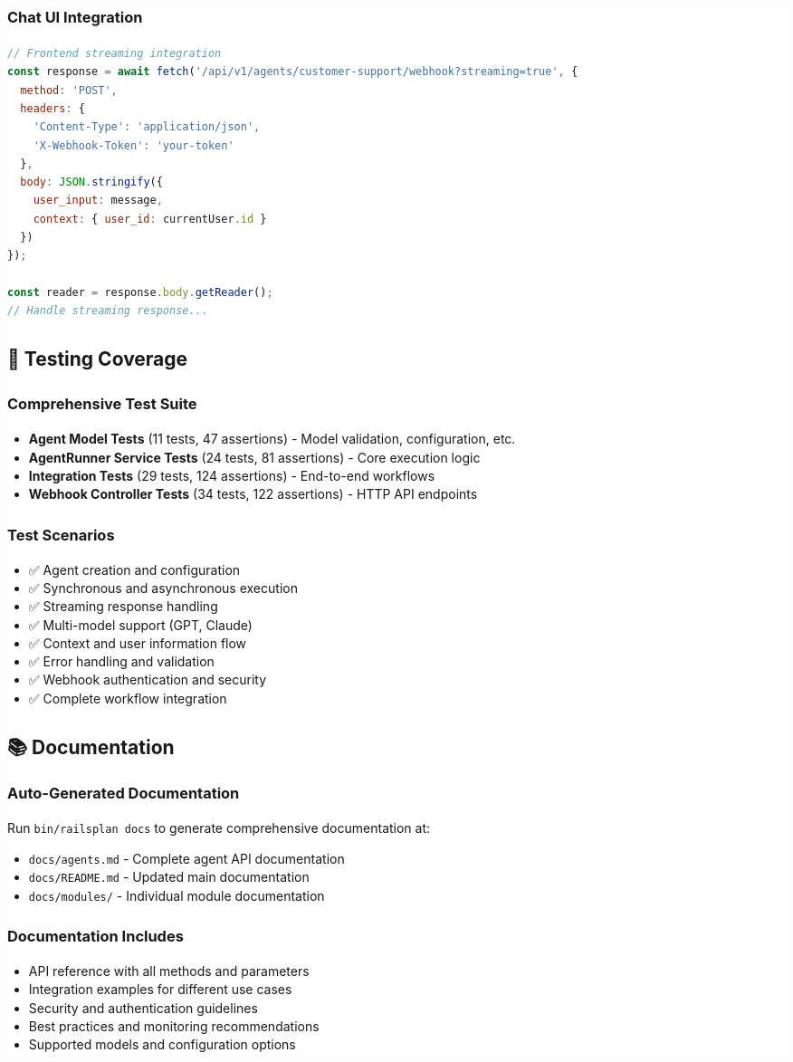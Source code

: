 ### Chat UI Integration
```javascript
// Frontend streaming integration
const response = await fetch('/api/v1/agents/customer-support/webhook?streaming=true', {
  method: 'POST',
  headers: {
    'Content-Type': 'application/json',
    'X-Webhook-Token': 'your-token'
  },
  body: JSON.stringify({
    user_input: message,
    context: { user_id: currentUser.id }
  })
});

const reader = response.body.getReader();
// Handle streaming response...
```

## 🧪 Testing Coverage

### Comprehensive Test Suite
- **Agent Model Tests** (11 tests, 47 assertions) - Model validation, configuration, etc.
- **AgentRunner Service Tests** (24 tests, 81 assertions) - Core execution logic
- **Integration Tests** (29 tests, 124 assertions) - End-to-end workflows
- **Webhook Controller Tests** (34 tests, 122 assertions) - HTTP API endpoints

### Test Scenarios
- ✅ Agent creation and configuration
- ✅ Synchronous and asynchronous execution
- ✅ Streaming response handling
- ✅ Multi-model support (GPT, Claude)
- ✅ Context and user information flow
- ✅ Error handling and validation
- ✅ Webhook authentication and security
- ✅ Complete workflow integration

## 📚 Documentation

### Auto-Generated Documentation
Run `bin/railsplan docs` to generate comprehensive documentation at:
- `docs/agents.md` - Complete agent API documentation
- `docs/README.md` - Updated main documentation
- `docs/modules/` - Individual module documentation

### Documentation Includes
- API reference with all methods and parameters
- Integration examples for different use cases
- Security and authentication guidelines
- Best practices and monitoring recommendations
- Supported models and configuration options

